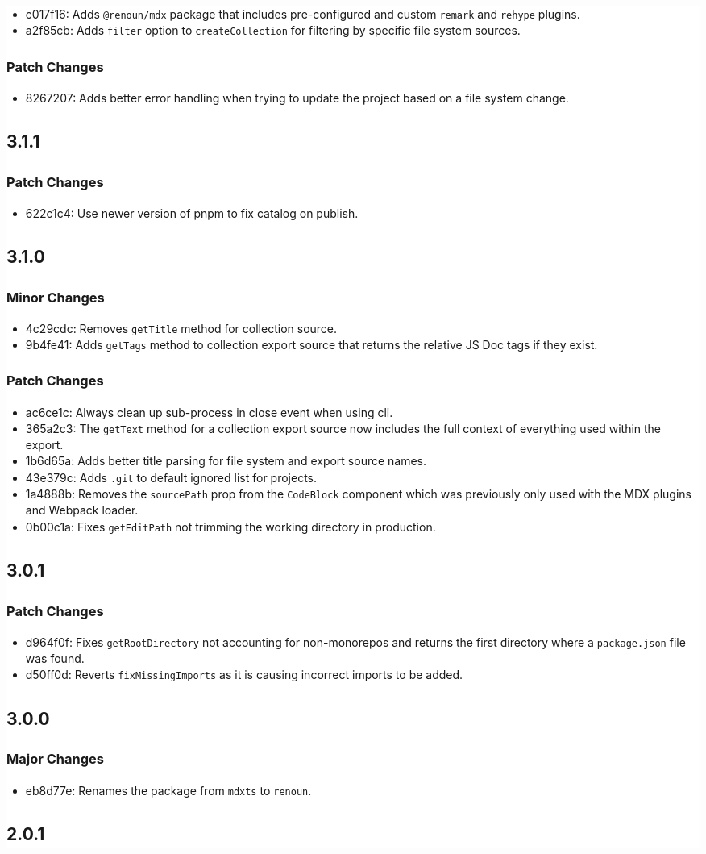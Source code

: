 - c017f16: Adds `@renoun/mdx` package that includes pre-configured and custom `remark` and `rehype` plugins.
- a2f85cb: Adds `filter` option to `createCollection` for filtering by specific file system sources.

### Patch Changes

- 8267207: Adds better error handling when trying to update the project based on a file system change.

## 3.1.1

### Patch Changes

- 622c1c4: Use newer version of pnpm to fix catalog on publish.

## 3.1.0

### Minor Changes

- 4c29cdc: Removes `getTitle` method for collection source.
- 9b4fe41: Adds `getTags` method to collection export source that returns the relative JS Doc tags if they exist.

### Patch Changes

- ac6ce1c: Always clean up sub-process in close event when using cli.
- 365a2c3: The `getText` method for a collection export source now includes the full context of everything used within the export.
- 1b6d65a: Adds better title parsing for file system and export source names.
- 43e379c: Adds `.git` to default ignored list for projects.
- 1a4888b: Removes the `sourcePath` prop from the `CodeBlock` component which was previously only used with the MDX plugins and Webpack loader.
- 0b00c1a: Fixes `getEditPath` not trimming the working directory in production.

## 3.0.1

### Patch Changes

- d964f0f: Fixes `getRootDirectory` not accounting for non-monorepos and returns the first directory where a `package.json` file was found.
- d50ff0d: Reverts `fixMissingImports` as it is causing incorrect imports to be added.

## 3.0.0

### Major Changes

- eb8d77e: Renames the package from `mdxts` to `renoun`.

## 2.0.1
